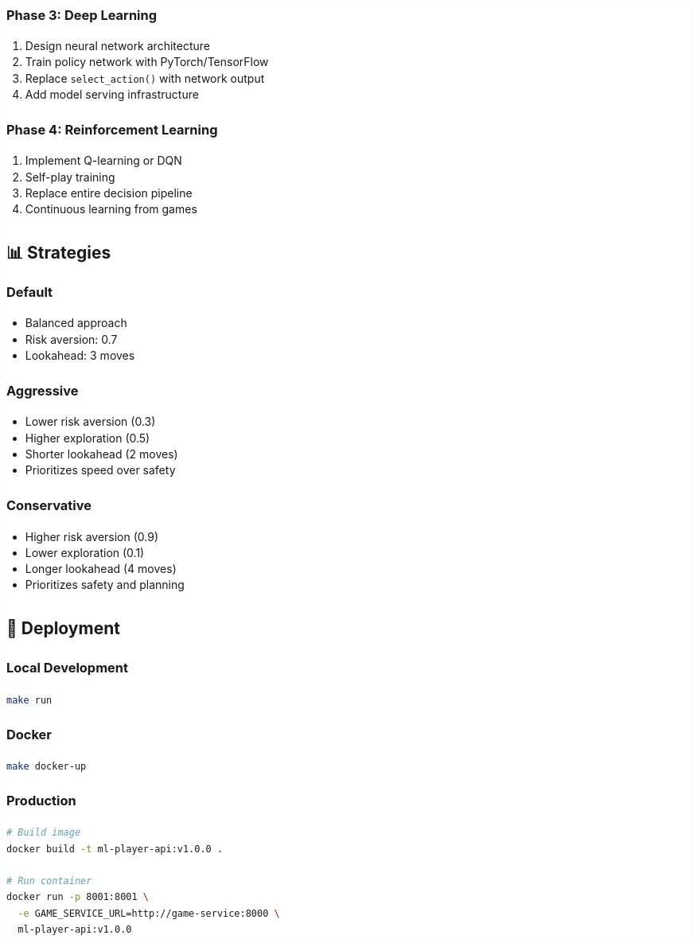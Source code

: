 ### Phase 3: Deep Learning
1. Design neural network architecture
2. Train policy network with PyTorch/TensorFlow
3. Replace `select_action()` with network output
4. Add model serving infrastructure

### Phase 4: Reinforcement Learning
1. Implement Q-learning or DQN
2. Self-play training
3. Replace entire decision pipeline
4. Continuous learning from games

## 📊 Strategies

### Default
- Balanced approach
- Risk aversion: 0.7
- Lookahead: 3 moves

### Aggressive
- Lower risk aversion (0.3)
- Higher exploration (0.5)
- Shorter lookahead (2 moves)
- Prioritizes speed over safety

### Conservative
- Higher risk aversion (0.9)
- Lower exploration (0.1)
- Longer lookahead (4 moves)
- Prioritizes safety and planning

## 🚢 Deployment

### Local Development
```bash
make run
```

### Docker
```bash
make docker-up
```

### Production
```bash
# Build image
docker build -t ml-player-api:v1.0.0 .

# Run container
docker run -p 8001:8001 \
  -e GAME_SERVICE_URL=http://game-service:8000 \
  ml-player-api:v1.0.0
```
